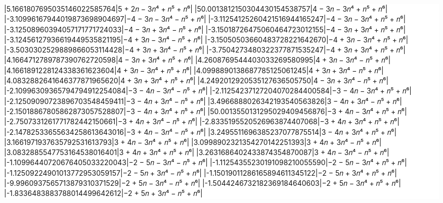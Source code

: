 |5.1661807695035146022585764|5 + 2𝑛 − 3𝑛⁴ + 𝑛⁵ + 𝑛⁶|
|50.0013812150304430154538757|4 − 3𝑛 − 3𝑛⁴ + 𝑛⁵ + 𝑛⁶|
|-3.10996167944019873698904697|−4 − 3𝑛 − 3𝑛⁴ − 𝑛⁵ + 𝑛⁶|
|-3.11254125260421516944165247|−4 − 3𝑛 − 3𝑛⁴ + 𝑛⁵ + 𝑛⁶|
|-3.12508960394057171771724033|−4 − 3𝑛 + 3𝑛⁴ − 𝑛⁵ + 𝑛⁶|
|-3.15018726475060464723012155|−4 − 3𝑛 + 3𝑛⁴ + 𝑛⁵ + 𝑛⁶|
|-3.12456127936619449535821195|−4 + 3𝑛 − 3𝑛⁴ − 𝑛⁵ + 𝑛⁶|
|-3.15050503660483728221642670|−4 + 3𝑛 − 3𝑛⁴ + 𝑛⁵ + 𝑛⁶|
|-3.5030302529889866053114428|−4 + 3𝑛 + 3𝑛⁴ − 𝑛⁵ + 𝑛⁶|
|-3.7504273480322377871535247|−4 + 3𝑛 + 3𝑛⁴ + 𝑛⁵ + 𝑛⁶|
|4.1664712789787390762720598|4 − 3𝑛 + 3𝑛⁴ + 𝑛⁵ + 𝑛⁶|
|4.2608769544403033269580995|4 + 3𝑛 − 3𝑛⁴ − 𝑛⁵ + 𝑛⁶|
|4.1661891228124338361623604|4 + 3𝑛 − 3𝑛⁴ + 𝑛⁵ + 𝑛⁶|
|4.0998890138687785125061245|4 + 3𝑛 + 3𝑛⁴ − 𝑛⁵ + 𝑛⁶|
|4.0832882641646377871965620|4 + 3𝑛 + 3𝑛⁴ + 𝑛⁵ + 𝑛⁶|
|4.2492012920535127636505750|4 − 3𝑛 + 3𝑛⁴ − 𝑛⁵ + 𝑛⁶|
|-2.10996309365794794912254084|−3 − 4𝑛 − 3𝑛⁴ − 𝑛⁵ + 𝑛⁶|
|-2.11254237127204070284400584|−3 − 4𝑛 − 3𝑛⁴ + 𝑛⁵ + 𝑛⁶|
|-2.12509090723896703548459411|−3 − 4𝑛 + 3𝑛⁴ − 𝑛⁵ + 𝑛⁶|
|3.4966888026342193540563826|3 − 4𝑛 + 3𝑛⁴ − 𝑛⁵ + 𝑛⁶|
|-2.15018867805862873057528807|−3 − 4𝑛 + 3𝑛⁴ + 𝑛⁵ + 𝑛⁶|
|50.0013550131295029409456876|−3 + 4𝑛 − 3𝑛⁴ + 𝑛⁵ + 𝑛⁶|
|-2.7507331261771782442150661|−3 + 4𝑛 + 3𝑛⁴ − 𝑛⁵ + 𝑛⁶|
|-2.8335195520526963874407068|−3 + 4𝑛 + 3𝑛⁴ + 𝑛⁵ + 𝑛⁶|
|-2.14782533655634258613643016|−3 + 4𝑛 − 3𝑛⁴ − 𝑛⁵ + 𝑛⁶|
|3.2495511696385237077875514|3 − 4𝑛 + 3𝑛⁴ + 𝑛⁵ + 𝑛⁶|
|3.1661971937635792531613793|3 + 4𝑛 − 3𝑛⁴ + 𝑛⁵ + 𝑛⁶|
|3.0998902321354270142251393|3 + 4𝑛 + 3𝑛⁴ − 𝑛⁵ + 𝑛⁶|
|3.0832885547753164538016401|3 + 4𝑛 + 3𝑛⁴ + 𝑛⁵ + 𝑛⁶|
|3.2631686402433874354870087|3 + 4𝑛 − 3𝑛⁴ − 𝑛⁵ + 𝑛⁶|
|-1.10996440720676405033220043|−2 − 5𝑛 − 3𝑛⁴ − 𝑛⁵ + 𝑛⁶|
|-1.11254355230191098210055590|−2 − 5𝑛 − 3𝑛⁴ + 𝑛⁵ + 𝑛⁶|
|-1.12509224901013772953059157|−2 − 5𝑛 + 3𝑛⁴ − 𝑛⁵ + 𝑛⁶|
|-1.15019011286165894611345122|−2 − 5𝑛 + 3𝑛⁴ + 𝑛⁵ + 𝑛⁶|
|-9.9960937565713879310371529|−2 + 5𝑛 − 3𝑛⁴ − 𝑛⁵ + 𝑛⁶|
|-1.5044246732182369184640603|−2 + 5𝑛 − 3𝑛⁴ + 𝑛⁵ + 𝑛⁶|
|-1.8336483883788014499642612|−2 + 5𝑛 + 3𝑛⁴ − 𝑛⁵ + 𝑛⁶|
